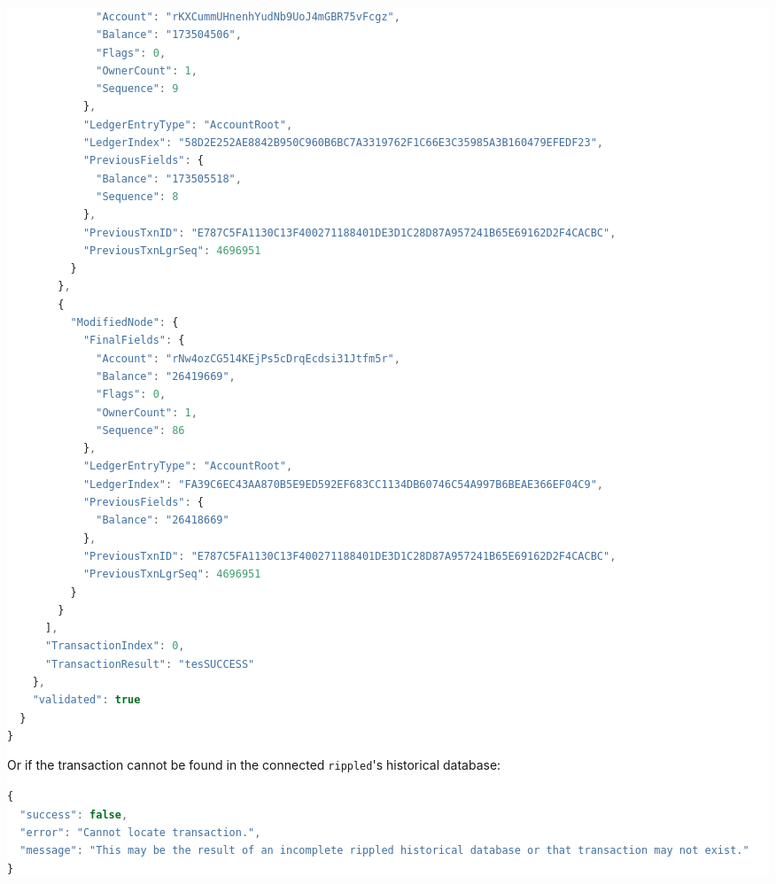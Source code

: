 ```js
              "Account": "rKXCummUHnenhYudNb9UoJ4mGBR75vFcgz",
              "Balance": "173504506",
              "Flags": 0,
              "OwnerCount": 1,
              "Sequence": 9
            },
            "LedgerEntryType": "AccountRoot",
            "LedgerIndex": "58D2E252AE8842B950C960B6BC7A3319762F1C66E3C35985A3B160479EFEDF23",
            "PreviousFields": {
              "Balance": "173505518",
              "Sequence": 8
            },
            "PreviousTxnID": "E787C5FA1130C13F400271188401DE3D1C28D87A957241B65E69162D2F4CACBC",
            "PreviousTxnLgrSeq": 4696951
          }
        },
        {
          "ModifiedNode": {
            "FinalFields": {
              "Account": "rNw4ozCG514KEjPs5cDrqEcdsi31Jtfm5r",
              "Balance": "26419669",
              "Flags": 0,
              "OwnerCount": 1,
              "Sequence": 86
            },
            "LedgerEntryType": "AccountRoot",
            "LedgerIndex": "FA39C6EC43AA870B5E9ED592EF683CC1134DB60746C54A997B6BEAE366EF04C9",
            "PreviousFields": {
              "Balance": "26418669"
            },
            "PreviousTxnID": "E787C5FA1130C13F400271188401DE3D1C28D87A957241B65E69162D2F4CACBC",
            "PreviousTxnLgrSeq": 4696951
          }
        }
      ],
      "TransactionIndex": 0,
      "TransactionResult": "tesSUCCESS"
    },
    "validated": true
  }
}
```
Or if the transaction cannot be found in the connected `rippled`'s historical database:
```js
{
  "success": false,
  "error": "Cannot locate transaction.",
  "message": "This may be the result of an incomplete rippled historical database or that transaction may not exist."
}
```
